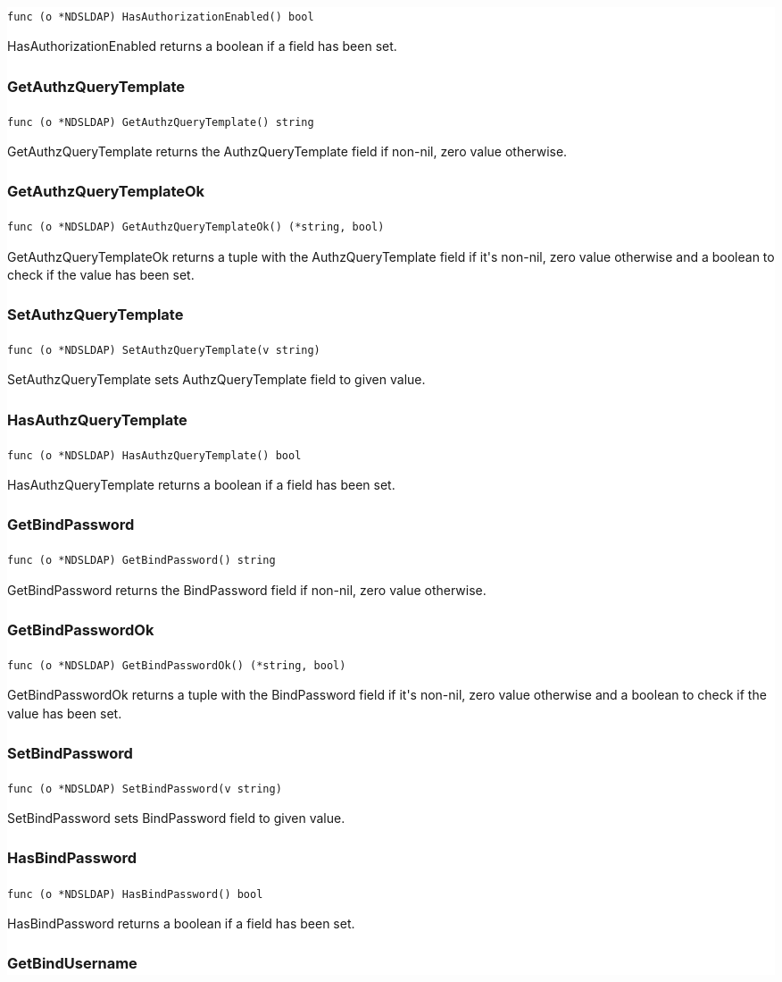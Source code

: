 `func (o *NDSLDAP) HasAuthorizationEnabled() bool`

HasAuthorizationEnabled returns a boolean if a field has been set.

### GetAuthzQueryTemplate

`func (o *NDSLDAP) GetAuthzQueryTemplate() string`

GetAuthzQueryTemplate returns the AuthzQueryTemplate field if non-nil, zero value otherwise.

### GetAuthzQueryTemplateOk

`func (o *NDSLDAP) GetAuthzQueryTemplateOk() (*string, bool)`

GetAuthzQueryTemplateOk returns a tuple with the AuthzQueryTemplate field if it's non-nil, zero value otherwise
and a boolean to check if the value has been set.

### SetAuthzQueryTemplate

`func (o *NDSLDAP) SetAuthzQueryTemplate(v string)`

SetAuthzQueryTemplate sets AuthzQueryTemplate field to given value.

### HasAuthzQueryTemplate

`func (o *NDSLDAP) HasAuthzQueryTemplate() bool`

HasAuthzQueryTemplate returns a boolean if a field has been set.

### GetBindPassword

`func (o *NDSLDAP) GetBindPassword() string`

GetBindPassword returns the BindPassword field if non-nil, zero value otherwise.

### GetBindPasswordOk

`func (o *NDSLDAP) GetBindPasswordOk() (*string, bool)`

GetBindPasswordOk returns a tuple with the BindPassword field if it's non-nil, zero value otherwise
and a boolean to check if the value has been set.

### SetBindPassword

`func (o *NDSLDAP) SetBindPassword(v string)`

SetBindPassword sets BindPassword field to given value.

### HasBindPassword

`func (o *NDSLDAP) HasBindPassword() bool`

HasBindPassword returns a boolean if a field has been set.

### GetBindUsername
